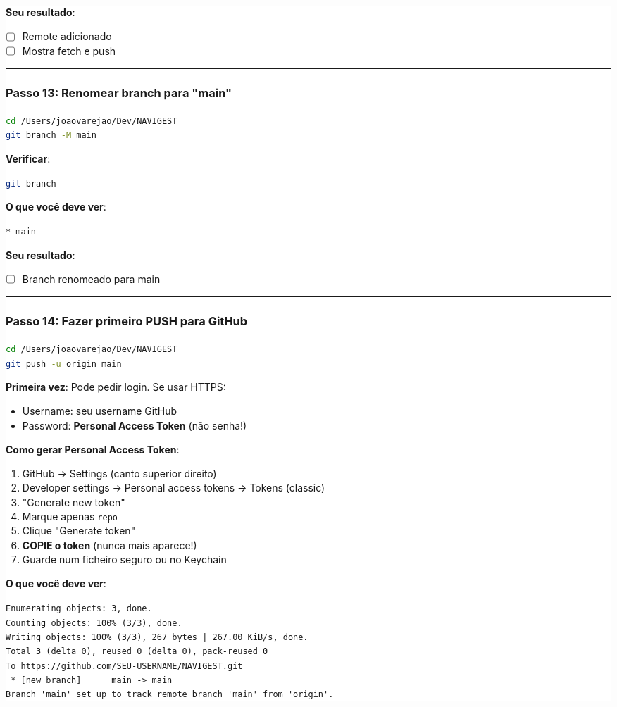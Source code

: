 **Seu resultado**:
- [ ] Remote adicionado
- [ ] Mostra fetch e push

---

### Passo 13: Renomear branch para "main"

```bash
cd /Users/joaovarejao/Dev/NAVIGEST
git branch -M main
```

**Verificar**:
```bash
git branch
```

**O que você deve ver**:
```
* main
```

**Seu resultado**:
- [ ] Branch renomeado para main

---

### Passo 14: Fazer primeiro PUSH para GitHub

```bash
cd /Users/joaovarejao/Dev/NAVIGEST
git push -u origin main
```

**Primeira vez**: Pode pedir login. Se usar HTTPS:
- Username: seu username GitHub
- Password: **Personal Access Token** (não senha!)

**Como gerar Personal Access Token**:
1. GitHub → Settings (canto superior direito)
2. Developer settings → Personal access tokens → Tokens (classic)
3. "Generate new token"
4. Marque apenas `repo`
5. Clique "Generate token"
6. **COPIE o token** (nunca mais aparece!)
7. Guarde num ficheiro seguro ou no Keychain

**O que você deve ver**:
```
Enumerating objects: 3, done.
Counting objects: 100% (3/3), done.
Writing objects: 100% (3/3), 267 bytes | 267.00 KiB/s, done.
Total 3 (delta 0), reused 0 (delta 0), pack-reused 0
To https://github.com/SEU-USERNAME/NAVIGEST.git
 * [new branch]      main -> main
Branch 'main' set up to track remote branch 'main' from 'origin'.
```
